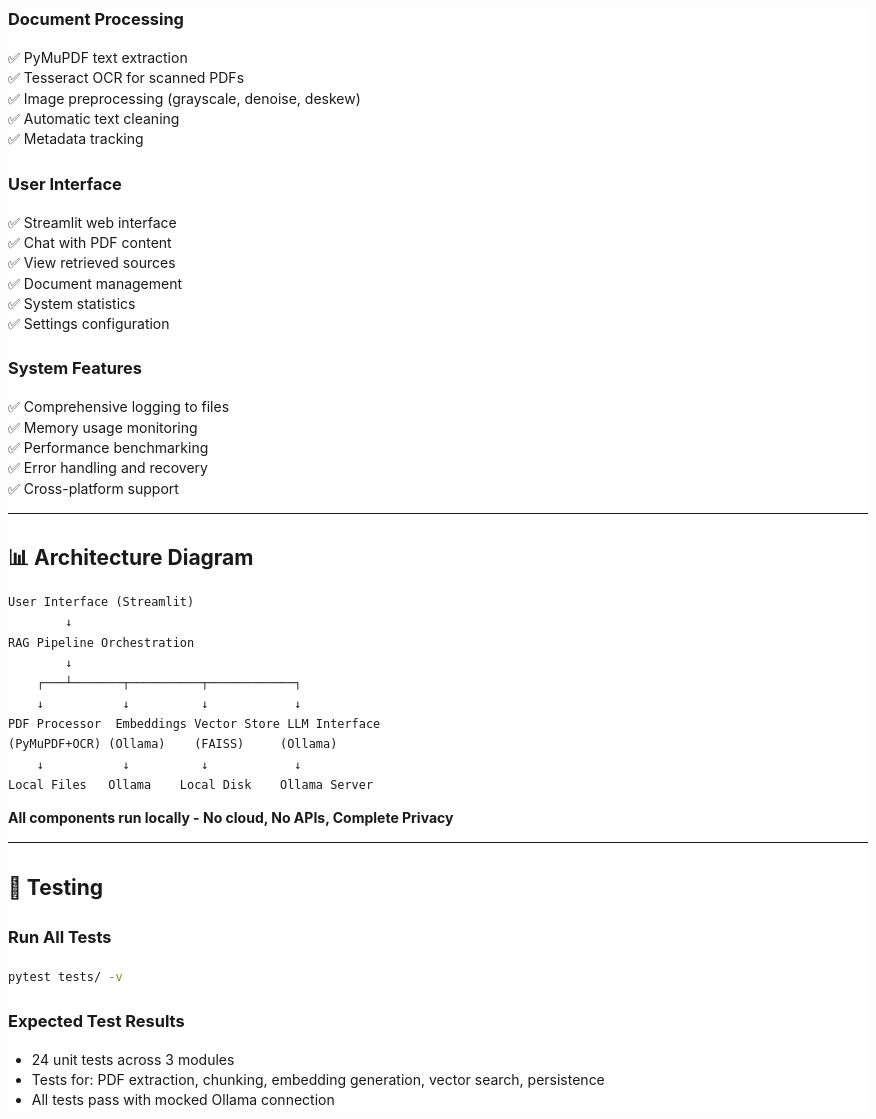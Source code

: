 ### Document Processing
✅ PyMuPDF text extraction  
✅ Tesseract OCR for scanned PDFs  
✅ Image preprocessing (grayscale, denoise, deskew)  
✅ Automatic text cleaning  
✅ Metadata tracking  

### User Interface
✅ Streamlit web interface  
✅ Chat with PDF content  
✅ View retrieved sources  
✅ Document management  
✅ System statistics  
✅ Settings configuration  

### System Features
✅ Comprehensive logging to files  
✅ Memory usage monitoring  
✅ Performance benchmarking  
✅ Error handling and recovery  
✅ Cross-platform support  

---

## 📊 Architecture Diagram

```
User Interface (Streamlit)
        ↓
RAG Pipeline Orchestration
        ↓
    ┌───┴───────┬──────────┬────────────┐
    ↓           ↓          ↓            ↓
PDF Processor  Embeddings Vector Store LLM Interface
(PyMuPDF+OCR) (Ollama)    (FAISS)     (Ollama)
    ↓           ↓          ↓            ↓
Local Files   Ollama    Local Disk    Ollama Server
```

**All components run locally - No cloud, No APIs, Complete Privacy**

---

## 🧪 Testing

### Run All Tests
```bash
pytest tests/ -v
```

### Expected Test Results
- 24 unit tests across 3 modules
- Tests for: PDF extraction, chunking, embedding generation, vector search, persistence
- All tests pass with mocked Ollama connection
